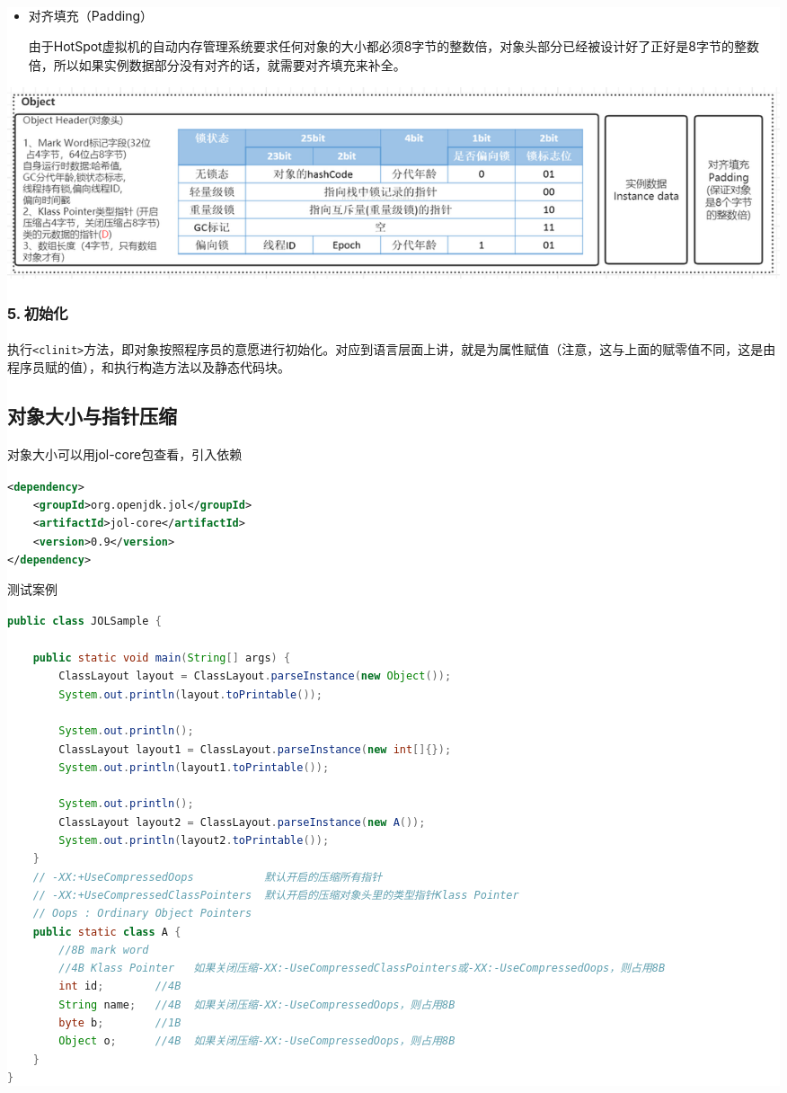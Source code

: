 - 对齐填充（Padding）

  由于HotSpot虚拟机的自动内存管理系统要求任何对象的大小都必须8字节的整数倍，对象头部分已经被设计好了正好是8字节的整数倍，所以如果实例数据部分没有对齐的话，就需要对齐填充来补全。 

![](对象内存布局.png)

### 5. 初始化

 执行`<clinit>`方法，即对象按照程序员的意愿进行初始化。对应到语言层面上讲，就是为属性赋值（注意，这与上面的赋零值不同，这是由程序员赋的值），和执行构造方法以及静态代码块。 

## 对象大小与指针压缩

 对象大小可以用jol-core包查看，引入依赖

```xml
<dependency>
    <groupId>org.openjdk.jol</groupId>
    <artifactId>jol-core</artifactId>
    <version>0.9</version>
</dependency>
```

测试案例

```java
public class JOLSample {

    public static void main(String[] args) {
        ClassLayout layout = ClassLayout.parseInstance(new Object());
        System.out.println(layout.toPrintable());

        System.out.println();
        ClassLayout layout1 = ClassLayout.parseInstance(new int[]{});
        System.out.println(layout1.toPrintable());

        System.out.println();
        ClassLayout layout2 = ClassLayout.parseInstance(new A());
        System.out.println(layout2.toPrintable());
    }
    // -XX:+UseCompressedOops           默认开启的压缩所有指针
    // -XX:+UseCompressedClassPointers  默认开启的压缩对象头里的类型指针Klass Pointer
    // Oops : Ordinary Object Pointers
    public static class A {
        //8B mark word
        //4B Klass Pointer   如果关闭压缩-XX:-UseCompressedClassPointers或-XX:-UseCompressedOops，则占用8B
        int id;        //4B
        String name;   //4B  如果关闭压缩-XX:-UseCompressedOops，则占用8B
        byte b;        //1B
        Object o;      //4B  如果关闭压缩-XX:-UseCompressedOops，则占用8B
    }
}
```
